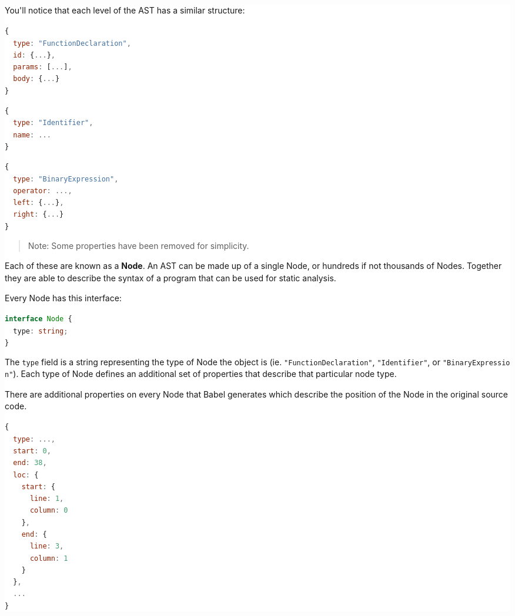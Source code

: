 You'll notice that each level of the AST has a similar structure:

```js
{
  type: "FunctionDeclaration",
  id: {...},
  params: [...],
  body: {...}
}
```

```js
{
  type: "Identifier",
  name: ...
}
```

```js
{
  type: "BinaryExpression",
  operator: ...,
  left: {...},
  right: {...}
}
```

> Note: Some properties have been removed for simplicity.

Each of these are known as a **Node**. An AST can be made up of a single Node,
or hundreds if not thousands of Nodes. Together they are able to describe the
syntax of a program that can be used for static analysis.

Every Node has this interface:

```typescript
interface Node {
  type: string;
}
```

The `type` field is a string representing the type of Node the object is (ie.
`"FunctionDeclaration"`, `"Identifier"`, or `"BinaryExpression"`). Each type of
Node defines an additional set of properties that describe that particular node
type.

There are additional properties on every Node that Babel generates which
describe the position of the Node in the original source code.

```js
{
  type: ...,
  start: 0,
  end: 38,
  loc: {
    start: {
      line: 1,
      column: 0
    },
    end: {
      line: 3,
      column: 1
    }
  },
  ...
}
```
